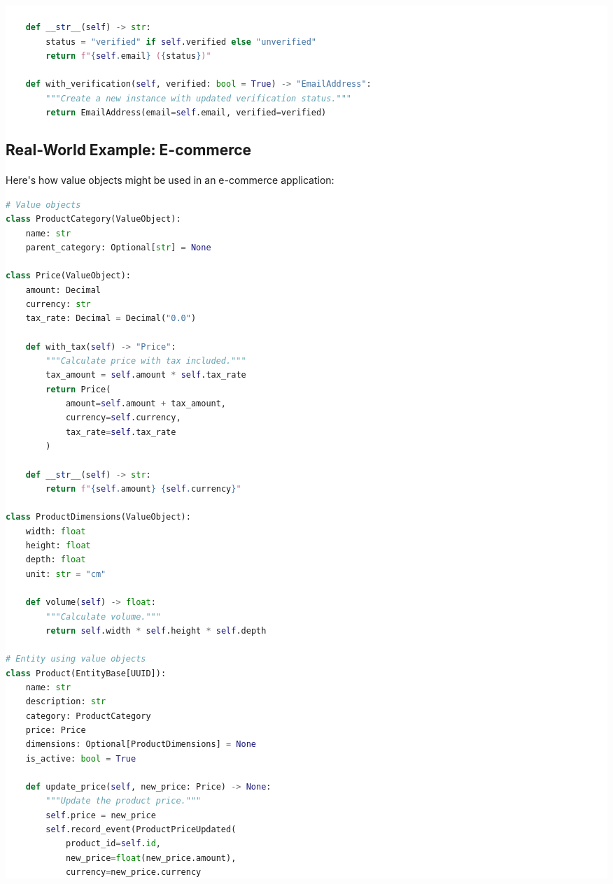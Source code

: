 ```python
    
    def __str__(self) -> str:
        status = "verified" if self.verified else "unverified"
        return f"{self.email} ({status})"
    
    def with_verification(self, verified: bool = True) -> "EmailAddress":
        """Create a new instance with updated verification status."""
        return EmailAddress(email=self.email, verified=verified)
```

## Real-World Example: E-commerce

Here's how value objects might be used in an e-commerce application:

```python
# Value objects
class ProductCategory(ValueObject):
    name: str
    parent_category: Optional[str] = None

class Price(ValueObject):
    amount: Decimal
    currency: str
    tax_rate: Decimal = Decimal("0.0")
    
    def with_tax(self) -> "Price":
        """Calculate price with tax included."""
        tax_amount = self.amount * self.tax_rate
        return Price(
            amount=self.amount + tax_amount,
            currency=self.currency,
            tax_rate=self.tax_rate
        )
    
    def __str__(self) -> str:
        return f"{self.amount} {self.currency}"

class ProductDimensions(ValueObject):
    width: float
    height: float
    depth: float
    unit: str = "cm"
    
    def volume(self) -> float:
        """Calculate volume."""
        return self.width * self.height * self.depth

# Entity using value objects
class Product(EntityBase[UUID]):
    name: str
    description: str
    category: ProductCategory
    price: Price
    dimensions: Optional[ProductDimensions] = None
    is_active: bool = True
    
    def update_price(self, new_price: Price) -> None:
        """Update the product price."""
        self.price = new_price
        self.record_event(ProductPriceUpdated(
            product_id=self.id,
            new_price=float(new_price.amount),
            currency=new_price.currency
```